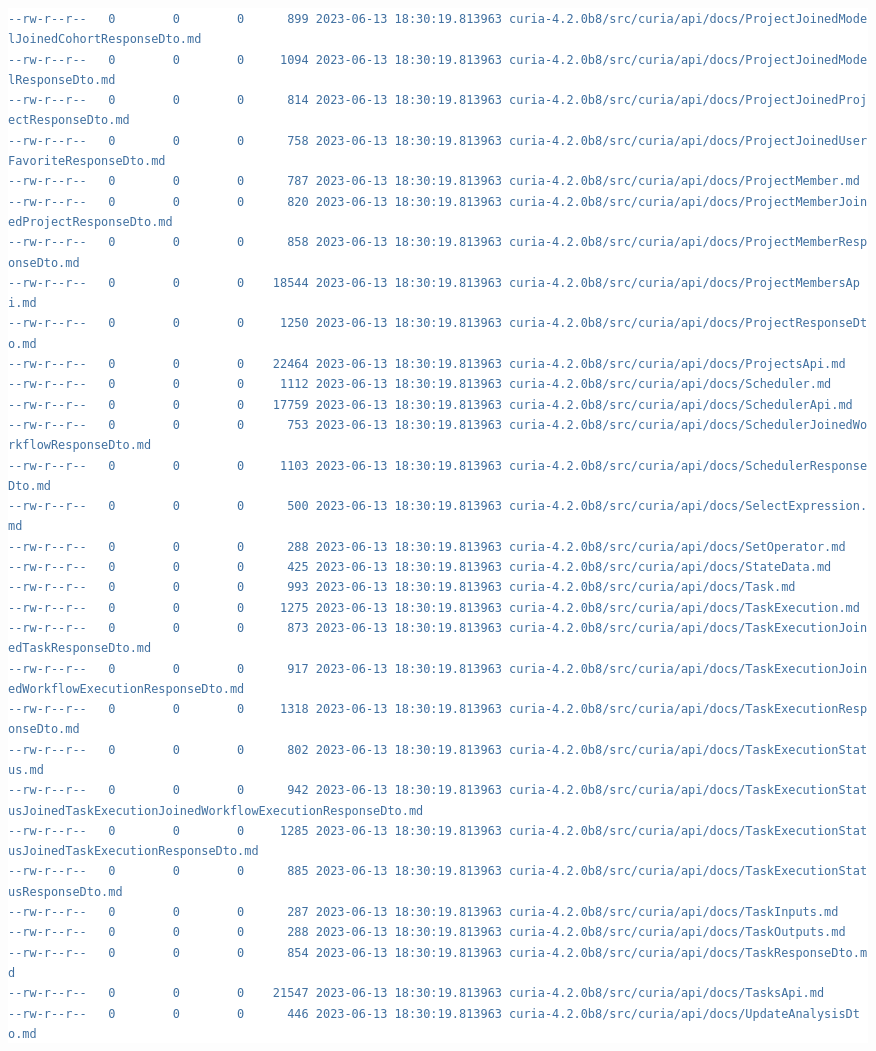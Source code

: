 ```diff
--rw-r--r--   0        0        0      899 2023-06-13 18:30:19.813963 curia-4.2.0b8/src/curia/api/docs/ProjectJoinedModelJoinedCohortResponseDto.md
--rw-r--r--   0        0        0     1094 2023-06-13 18:30:19.813963 curia-4.2.0b8/src/curia/api/docs/ProjectJoinedModelResponseDto.md
--rw-r--r--   0        0        0      814 2023-06-13 18:30:19.813963 curia-4.2.0b8/src/curia/api/docs/ProjectJoinedProjectResponseDto.md
--rw-r--r--   0        0        0      758 2023-06-13 18:30:19.813963 curia-4.2.0b8/src/curia/api/docs/ProjectJoinedUserFavoriteResponseDto.md
--rw-r--r--   0        0        0      787 2023-06-13 18:30:19.813963 curia-4.2.0b8/src/curia/api/docs/ProjectMember.md
--rw-r--r--   0        0        0      820 2023-06-13 18:30:19.813963 curia-4.2.0b8/src/curia/api/docs/ProjectMemberJoinedProjectResponseDto.md
--rw-r--r--   0        0        0      858 2023-06-13 18:30:19.813963 curia-4.2.0b8/src/curia/api/docs/ProjectMemberResponseDto.md
--rw-r--r--   0        0        0    18544 2023-06-13 18:30:19.813963 curia-4.2.0b8/src/curia/api/docs/ProjectMembersApi.md
--rw-r--r--   0        0        0     1250 2023-06-13 18:30:19.813963 curia-4.2.0b8/src/curia/api/docs/ProjectResponseDto.md
--rw-r--r--   0        0        0    22464 2023-06-13 18:30:19.813963 curia-4.2.0b8/src/curia/api/docs/ProjectsApi.md
--rw-r--r--   0        0        0     1112 2023-06-13 18:30:19.813963 curia-4.2.0b8/src/curia/api/docs/Scheduler.md
--rw-r--r--   0        0        0    17759 2023-06-13 18:30:19.813963 curia-4.2.0b8/src/curia/api/docs/SchedulerApi.md
--rw-r--r--   0        0        0      753 2023-06-13 18:30:19.813963 curia-4.2.0b8/src/curia/api/docs/SchedulerJoinedWorkflowResponseDto.md
--rw-r--r--   0        0        0     1103 2023-06-13 18:30:19.813963 curia-4.2.0b8/src/curia/api/docs/SchedulerResponseDto.md
--rw-r--r--   0        0        0      500 2023-06-13 18:30:19.813963 curia-4.2.0b8/src/curia/api/docs/SelectExpression.md
--rw-r--r--   0        0        0      288 2023-06-13 18:30:19.813963 curia-4.2.0b8/src/curia/api/docs/SetOperator.md
--rw-r--r--   0        0        0      425 2023-06-13 18:30:19.813963 curia-4.2.0b8/src/curia/api/docs/StateData.md
--rw-r--r--   0        0        0      993 2023-06-13 18:30:19.813963 curia-4.2.0b8/src/curia/api/docs/Task.md
--rw-r--r--   0        0        0     1275 2023-06-13 18:30:19.813963 curia-4.2.0b8/src/curia/api/docs/TaskExecution.md
--rw-r--r--   0        0        0      873 2023-06-13 18:30:19.813963 curia-4.2.0b8/src/curia/api/docs/TaskExecutionJoinedTaskResponseDto.md
--rw-r--r--   0        0        0      917 2023-06-13 18:30:19.813963 curia-4.2.0b8/src/curia/api/docs/TaskExecutionJoinedWorkflowExecutionResponseDto.md
--rw-r--r--   0        0        0     1318 2023-06-13 18:30:19.813963 curia-4.2.0b8/src/curia/api/docs/TaskExecutionResponseDto.md
--rw-r--r--   0        0        0      802 2023-06-13 18:30:19.813963 curia-4.2.0b8/src/curia/api/docs/TaskExecutionStatus.md
--rw-r--r--   0        0        0      942 2023-06-13 18:30:19.813963 curia-4.2.0b8/src/curia/api/docs/TaskExecutionStatusJoinedTaskExecutionJoinedWorkflowExecutionResponseDto.md
--rw-r--r--   0        0        0     1285 2023-06-13 18:30:19.813963 curia-4.2.0b8/src/curia/api/docs/TaskExecutionStatusJoinedTaskExecutionResponseDto.md
--rw-r--r--   0        0        0      885 2023-06-13 18:30:19.813963 curia-4.2.0b8/src/curia/api/docs/TaskExecutionStatusResponseDto.md
--rw-r--r--   0        0        0      287 2023-06-13 18:30:19.813963 curia-4.2.0b8/src/curia/api/docs/TaskInputs.md
--rw-r--r--   0        0        0      288 2023-06-13 18:30:19.813963 curia-4.2.0b8/src/curia/api/docs/TaskOutputs.md
--rw-r--r--   0        0        0      854 2023-06-13 18:30:19.813963 curia-4.2.0b8/src/curia/api/docs/TaskResponseDto.md
--rw-r--r--   0        0        0    21547 2023-06-13 18:30:19.813963 curia-4.2.0b8/src/curia/api/docs/TasksApi.md
--rw-r--r--   0        0        0      446 2023-06-13 18:30:19.813963 curia-4.2.0b8/src/curia/api/docs/UpdateAnalysisDto.md
```